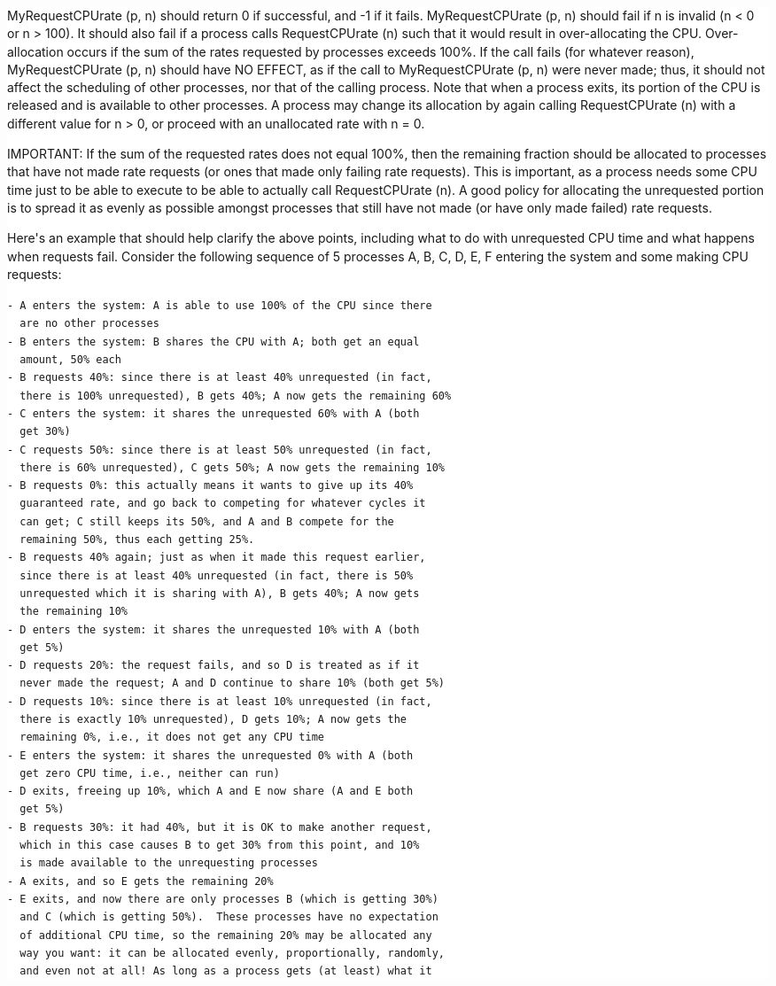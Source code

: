  MyRequestCPUrate (p, n) should return 0 if successful, and -1 if it fails.
 MyRequestCPUrate (p, n) should fail if n is invalid (n < 0 or n > 100).
 It should also fail if a process calls RequestCPUrate (n) such that it
 would result in over-allocating the CPU.  Over-allocation occurs if the
 sum of the rates requested by processes exceeds 100%.  If the call fails
 (for whatever reason), MyRequestCPUrate (p, n) should have NO EFFECT, as
 if the call to MyRequestCPUrate (p, n) were never made; thus, it should
 not affect the scheduling of other processes, nor that of the calling
 process.  Note that when a process exits, its portion of the CPU is
 released and is available to other processes.  A process may change its
 allocation by again calling RequestCPUrate (n) with a different value
 for n > 0, or proceed with an unallocated rate with n = 0.
 
 IMPORTANT: If the sum of the requested rates does not equal 100%, then
 the remaining fraction should be allocated to processes that have not
 made rate requests (or ones that made only failing rate requests).  This
 is important, as a process needs some CPU time just to be able to execute
 to be able to actually call RequestCPUrate (n).  A good policy for
 allocating the unrequested portion is to spread it as evenly as possible
 amongst processes that still have not made (or have only made failed)
 rate requests.
 
 Here's an example that should help clarify the above points, including
 what to do with unrequested CPU time and what happens when requests fail.
 Consider the following sequence of 5 processes A, B, C, D, E, F entering
 the system and some making CPU requests:
 
 	- A enters the system: A is able to use 100% of the CPU since there
 	  are no other processes
 	- B enters the system: B shares the CPU with A; both get an equal
 	  amount, 50% each
 	- B requests 40%: since there is at least 40% unrequested (in fact,
 	  there is 100% unrequested), B gets 40%; A now gets the remaining 60%
 	- C enters the system: it shares the unrequested 60% with A (both
 	  get 30%)
 	- C requests 50%: since there is at least 50% unrequested (in fact,
 	  there is 60% unrequested), C gets 50%; A now gets the remaining 10%
 	- B requests 0%: this actually means it wants to give up its 40%
 	  guaranteed rate, and go back to competing for whatever cycles it
 	  can get; C still keeps its 50%, and A and B compete for the
 	  remaining 50%, thus each getting 25%.
 	- B requests 40% again; just as when it made this request earlier,
 	  since there is at least 40% unrequested (in fact, there is 50%
 	  unrequested which it is sharing with A), B gets 40%; A now gets
 	  the remaining 10%
 	- D enters the system: it shares the unrequested 10% with A (both
 	  get 5%)
 	- D requests 20%: the request fails, and so D is treated as if it
 	  never made the request; A and D continue to share 10% (both get 5%)
 	- D requests 10%: since there is at least 10% unrequested (in fact,
 	  there is exactly 10% unrequested), D gets 10%; A now gets the
 	  remaining 0%, i.e., it does not get any CPU time
 	- E enters the system: it shares the unrequested 0% with A (both
 	  get zero CPU time, i.e., neither can run)
 	- D exits, freeing up 10%, which A and E now share (A and E both
 	  get 5%)
 	- B requests 30%: it had 40%, but it is OK to make another request,
 	  which in this case causes B to get 30% from this point, and 10%
 	  is made available to the unrequesting processes
 	- A exits, and so E gets the remaining 20%
 	- E exits, and now there are only processes B (which is getting 30%)
 	  and C (which is getting 50%).  These processes have no expectation
 	  of additional CPU time, so the remaining 20% may be allocated any
 	  way you want: it can be allocated evenly, proportionally, randomly,
 	  and even not at all! As long as a process gets (at least) what it